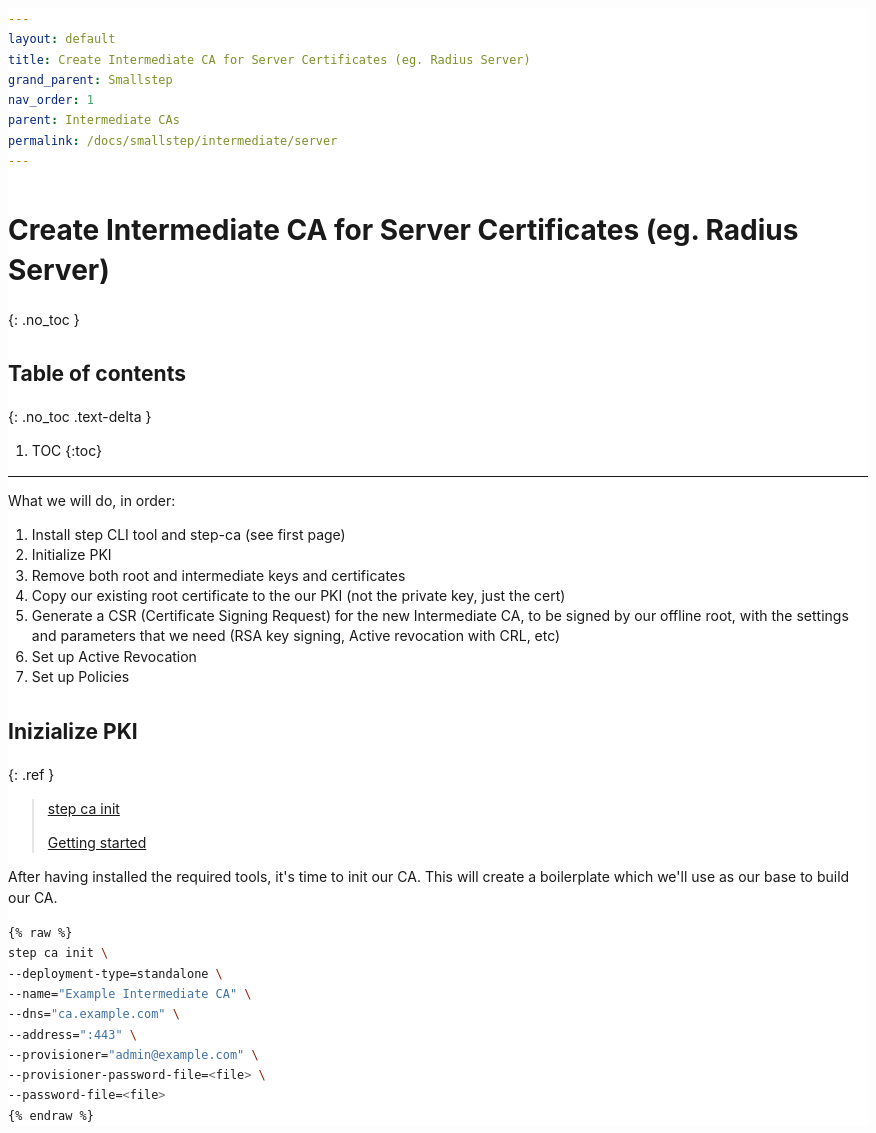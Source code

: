 ```yaml
---
layout: default
title: Create Intermediate CA for Server Certificates (eg. Radius Server)
grand_parent: Smallstep
nav_order: 1
parent: Intermediate CAs
permalink: /docs/smallstep/intermediate/server
---
```


# Create Intermediate CA for Server Certificates (eg. Radius Server)
{: .no_toc }

## Table of contents
{: .no_toc .text-delta }

1. TOC
{:toc}

---

What we will do, in order:



1. Install step CLI tool and step-ca (see first page)
2. Initialize PKI
3. Remove both root and intermediate keys and certificates
4. Copy our existing root certificate to the our PKI (not the private key, just the cert)
5. Generate a CSR (Certificate Signing Request) for the new Intermediate CA, to be signed by our offline root, with the settings and parameters that we need (RSA key signing, Active revocation with CRL, etc)
6. Set up Active Revocation
7. Set up Policies


## Inizialize PKI

{: .ref }
> [step ca init](https://smallstep.com/docs/step-cli/reference/ca/init/)
>
> [Getting started](https://smallstep.com/docs/step-ca/getting-started/#initialize-your-certificate-authority-ca)

After having installed the required tools, it's time to init our CA.
This will create a boilerplate which we'll use as our base to build our CA.

```sh
{% raw %}
step ca init \
--deployment-type=standalone \
--name="Example Intermediate CA" \
--dns="ca.example.com" \
--address=":443" \
--provisioner="admin@example.com" \
--provisioner-password-file=<file> \
--password-file=<file>
{% endraw %}
```
